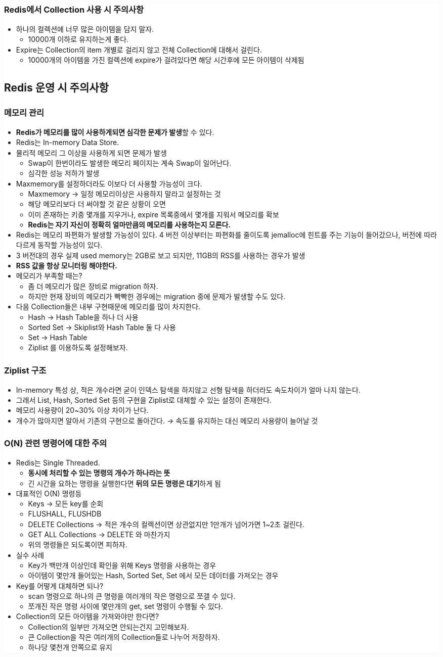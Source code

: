 ### Redis에서 Collection 사용 시 주의사항

- 하나의 컬렉션에 너무 많은 아이템을 담지 말자.
   - 10000개 이하로 유지하는게 좋다.
- Expire는 Collection의 item 개별로 걸리지 않고 전체 Collection에 대해서 걸린다.
   - 10000개의 아이템을 가진 컬렉션에 expire가 걸려있다면 해당 시간후에 모든 아이템이 삭제됨

## Redis 운영 시 주의사항

### 메모리 관리

- **Redis가 메모리를 많이 사용하게되면 심각한 문제가 발생**할 수 있다.
- Redis는 In-memory Data Store.
- 물리적 메모리 그 이상을 사용하게 되면 문제가 발생
   - Swap이 한번이라도 발생한 메모리 페이지는 계속 Swap이 일어난다.
   - 심각한 성능 저하가 발생
- Maxmemory를 설정하더라도 이보다 더 사용할 가능성이 크다.
   - Maxmemory → 일정 메모리이상은 사용하지 말라고 설정하는 것
   - 해당 메모리보다 더 써야할 것 같은 상황이 오면
   - 이미 존재하는 키중 몇개를 지우거나, expire 목록중에서 몇개를 지워서 메모리를 확보
   - **Redis는 자기 자신이 정확히 얼마만큼의 메모리를 사용하는지 모른다.**
- Redis는 메모리 파편화가 발생할 가능성이 있다. 4 버전 이상부터는 파편화를 줄이도록 jemalloc에 힌트를 주는 기능이 들어갔으나, 버전에 따라 다르게 동작할 가능성이 있다.
- 3 버전대의 경우 실제 used memory는 2GB로 보고 되지만, 11GB의 RSS를 사용하는 경우가 발생
- **RSS 값을 항상 모니터링 해야한다.**
- 메모리가 부족할 때는?
   - 좀 더 메모리가 많은 장비로 migration 하자.
   - 하지만 현재 장비의 메모리가 빡빡한 경우에는 migration 중에 문제가 발생할 수도 있다.
- 다음 Collection들은 내부 구현때문에 메모리를 많이 차지한다.
   - Hash → Hash Table을 하나 더 사용
   - Sorted Set → Skiplist와 Hash Table 둘 다 사용
   - Set → Hash Table
   - Ziplist 를 이용하도록 설정해보자.

### Ziplist 구조

- In-memory 특성 상, 적은 개수라면 굳이 인덱스 탐색을 하지않고 선형 탐색을 하더라도 속도차이가 얼마 나지 않는다.
- 그래서 List, Hash, Sorted Set 등의 구현을 Ziplist로 대체할 수 있는 설정이 존재한다.
- 메모리 사용량이 20~30% 이상 차이가 난다.
- 개수가 많아지면 알아서 기존의 구현으로 돌아간다. → 속도를 유지하는 대신 메모리 사용량이 늘어날 것

### O(N) 관련 명령어에 대한 주의

- Redis는 Single Threaded.
   - **동시에 처리할 수 있는 명령의 개수가 하나라는 뜻**
   - 긴 시간을 요하는 명령을 실행한다면 **뒤의 모든 명령은 대기**하게 됨
- 대표적인 O(N) 명령등
   - Keys → 모든 key를 순회
   - FLUSHALL, FLUSHDB
   - DELETE Collections → 적은 개수의 컬렉션이면 상관없지만 1만개가 넘어가면 1~2초 걸린다.
   - GET ALL Collections → DELETE 와 마찬가지
   - 위의 명령들은 되도록이면 피하자.
- 실수 사례
   - Key가 백만개 이상인데 확인을 위해 Keys 명령을 사용하는 경우
   - 아이템이 몇만개 들어있는 Hash, Sorted Set, Set 에서 모든 데이터를 가져오는 경우
- Key를 어떻게 대체하면 되나?
   - scan 명령으로 하나의 큰 명령을 여러개의 작은 명령으로 쪼갤 수 있다.
   - 쪼개진 작은 명령 사이에 몇만개의 get, set 명령이 수행될 수 있다.
- Collection의 모든 아이템을 가져와야만 한다면?
   - Collection의 일부만 가져오면 안되는건지 고민해보자.
   - 큰 Collection을 작은 여러개의 Collection들로 나누어 저장하자.
   - 하나당 몇천개 안쪽으로 유지
